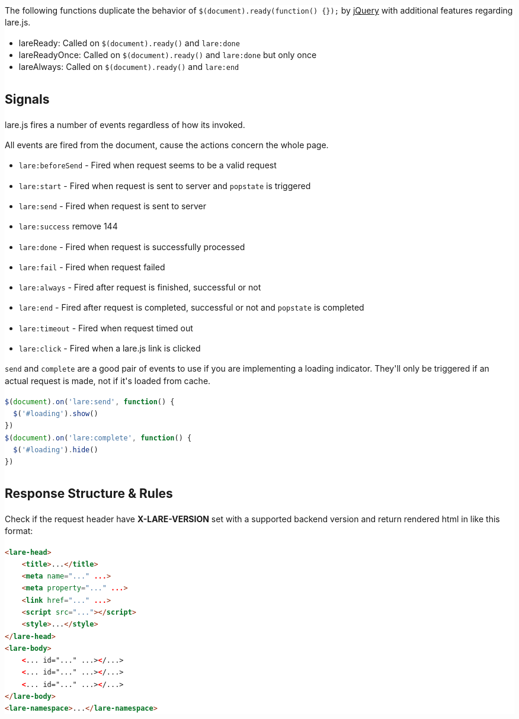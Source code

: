 The following functions duplicate the behavior of `$(document).ready(function() {});` by [jQuery](http://jquery.com/) with additional features regarding lare.js.


* lareReady: Called on `$(document).ready()` and `lare:done`
* lareReadyOnce: Called on `$(document).ready()` and `lare:done` but only once
* lareAlways: Called on `$(document).ready()` and `lare:end`


## Signals

lare.js fires a number of events regardless of how its invoked.

All events are fired from the document, cause the actions concern the whole page.

* `lare:beforeSend` - Fired when request seems to be a valid request
* `lare:start` - Fired when request is sent to server and `popstate` is triggered
* `lare:send` - Fired when request is sent to server

* `lare:success`   remove 144
* `lare:done` - Fired when request is successfully processed

* `lare:fail` - Fired when request failed

* `lare:always` - Fired after request is finished, successful or not
* `lare:end` - Fired after request is completed, successful or not and `popstate` is completed

* `lare:timeout` - Fired when request timed out
* `lare:click` - Fired when a lare.js link is clicked

`send` and `complete` are a good pair of events to use if you are implementing a loading indicator. They'll only be triggered if an actual request is made, not if it's loaded from cache.

```javascript
$(document).on('lare:send', function() {
  $('#loading').show()
})
$(document).on('lare:complete', function() {
  $('#loading').hide()
})
```


## Response Structure & Rules

Check if the request header have **X-LARE-VERSION** set with a supported backend version and return rendered html in like this format:

```html
<lare-head>
    <title>...</title>
    <meta name="..." ...>
    <meta property="..." ...>
    <link href="..." ...>
    <script src="..."></script>
    <style>...</style>
</lare-head>
<lare-body>
    <... id="..." ...></...>
    <... id="..." ...></...>
    <... id="..." ...></...>
</lare-body>
<lare-namespace>...</lare-namespace>
```
